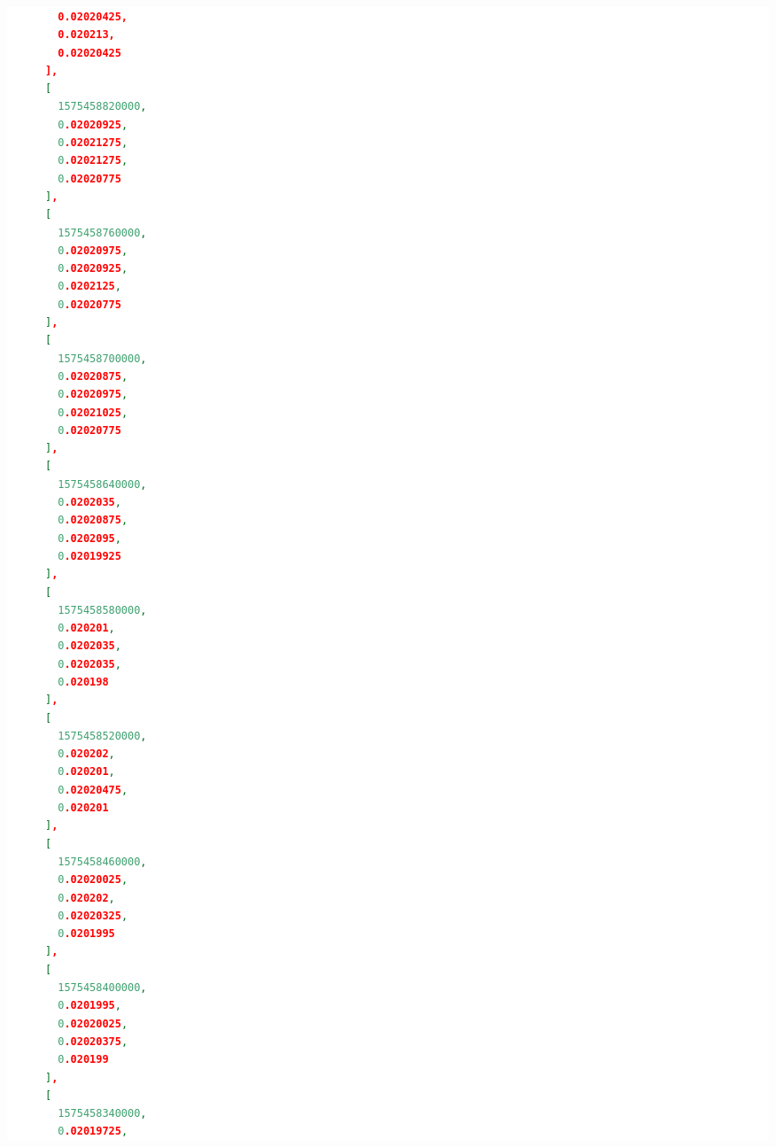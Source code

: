 ```json
        0.02020425,
        0.020213,
        0.02020425
      ],
      [
        1575458820000,
        0.02020925,
        0.02021275,
        0.02021275,
        0.02020775
      ],
      [
        1575458760000,
        0.02020975,
        0.02020925,
        0.0202125,
        0.02020775
      ],
      [
        1575458700000,
        0.02020875,
        0.02020975,
        0.02021025,
        0.02020775
      ],
      [
        1575458640000,
        0.0202035,
        0.02020875,
        0.0202095,
        0.02019925
      ],
      [
        1575458580000,
        0.020201,
        0.0202035,
        0.0202035,
        0.020198
      ],
      [
        1575458520000,
        0.020202,
        0.020201,
        0.02020475,
        0.020201
      ],
      [
        1575458460000,
        0.02020025,
        0.020202,
        0.02020325,
        0.0201995
      ],
      [
        1575458400000,
        0.0201995,
        0.02020025,
        0.02020375,
        0.020199
      ],
      [
        1575458340000,
        0.02019725,
```